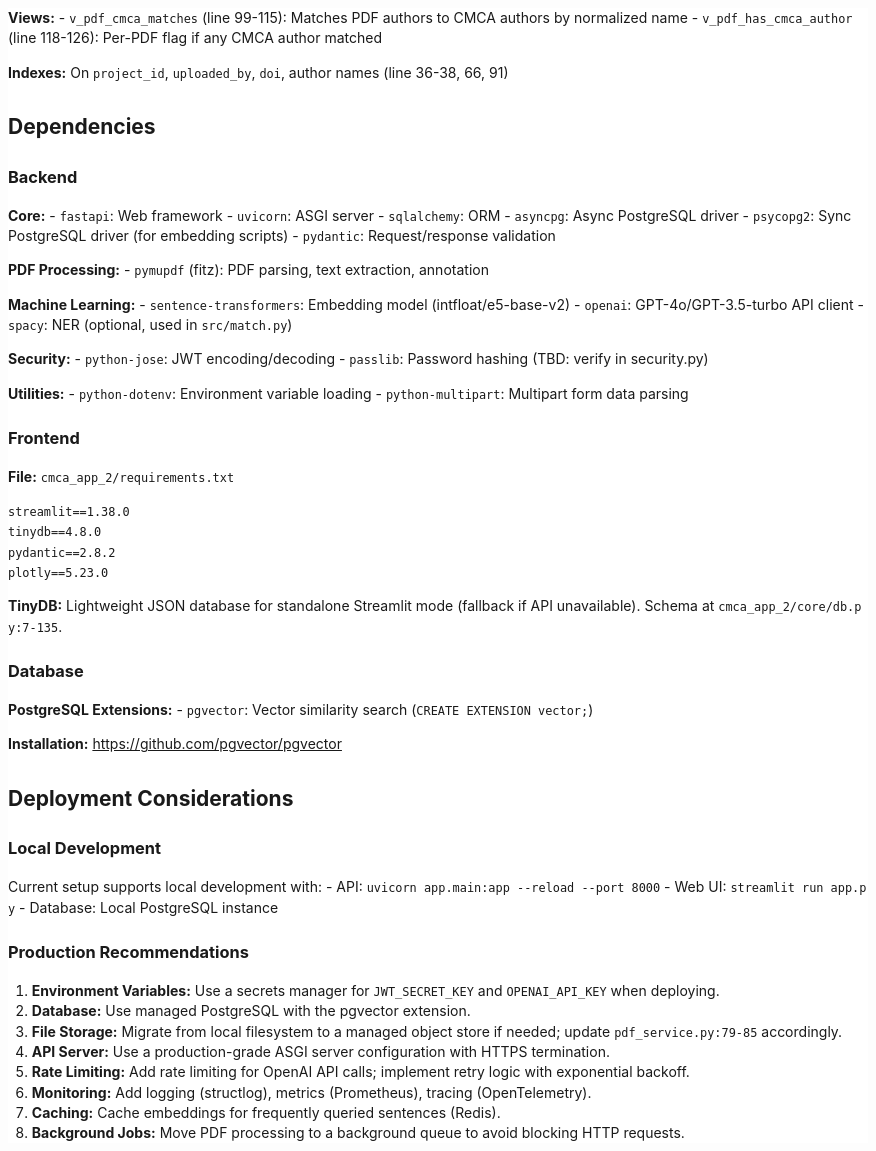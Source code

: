 **Views:** - `v_pdf_cmca_matches` (line 99-115): Matches PDF authors to CMCA authors by normalized name - `v_pdf_has_cmca_author` (line 118-126): Per-PDF flag if any CMCA author matched

**Indexes:** On `project_id`, `uploaded_by`, `doi`, author names (line 36-38, 66, 91)

## Dependencies

### Backend

**Core:** - `fastapi`: Web framework - `uvicorn`: ASGI server - `sqlalchemy`: ORM - `asyncpg`: Async PostgreSQL driver - `psycopg2`: Sync PostgreSQL driver (for embedding scripts) - `pydantic`: Request/response validation

**PDF Processing:** - `pymupdf` (fitz): PDF parsing, text extraction, annotation

**Machine Learning:** - `sentence-transformers`: Embedding model (intfloat/e5-base-v2) - `openai`: GPT-4o/GPT-3.5-turbo API client - `spacy`: NER (optional, used in `src/match.py`)

**Security:** - `python-jose`: JWT encoding/decoding - `passlib`: Password hashing (TBD: verify in security.py)

**Utilities:** - `python-dotenv`: Environment variable loading - `python-multipart`: Multipart form data parsing

### Frontend

**File:** `cmca_app_2/requirements.txt`

```         
streamlit==1.38.0
tinydb==4.8.0
pydantic==2.8.2
plotly==5.23.0
```

**TinyDB:** Lightweight JSON database for standalone Streamlit mode (fallback if API unavailable). Schema at `cmca_app_2/core/db.py:7-135`.

### Database

**PostgreSQL Extensions:** - `pgvector`: Vector similarity search (`CREATE EXTENSION vector;`)

**Installation:** <https://github.com/pgvector/pgvector>

## Deployment Considerations

### Local Development

Current setup supports local development with: - API: `uvicorn app.main:app --reload --port 8000` - Web UI: `streamlit run app.py` - Database: Local PostgreSQL instance

### Production Recommendations

1.  **Environment Variables:** Use a secrets manager for `JWT_SECRET_KEY` and `OPENAI_API_KEY` when deploying.
2.  **Database:** Use managed PostgreSQL with the pgvector extension.
3.  **File Storage:** Migrate from local filesystem to a managed object store if needed; update `pdf_service.py:79-85` accordingly.
4.  **API Server:** Use a production-grade ASGI server configuration with HTTPS termination.
5.  **Rate Limiting:** Add rate limiting for OpenAI API calls; implement retry logic with exponential backoff.
6.  **Monitoring:** Add logging (structlog), metrics (Prometheus), tracing (OpenTelemetry).
7.  **Caching:** Cache embeddings for frequently queried sentences (Redis).
8.  **Background Jobs:** Move PDF processing to a background queue to avoid blocking HTTP requests.

